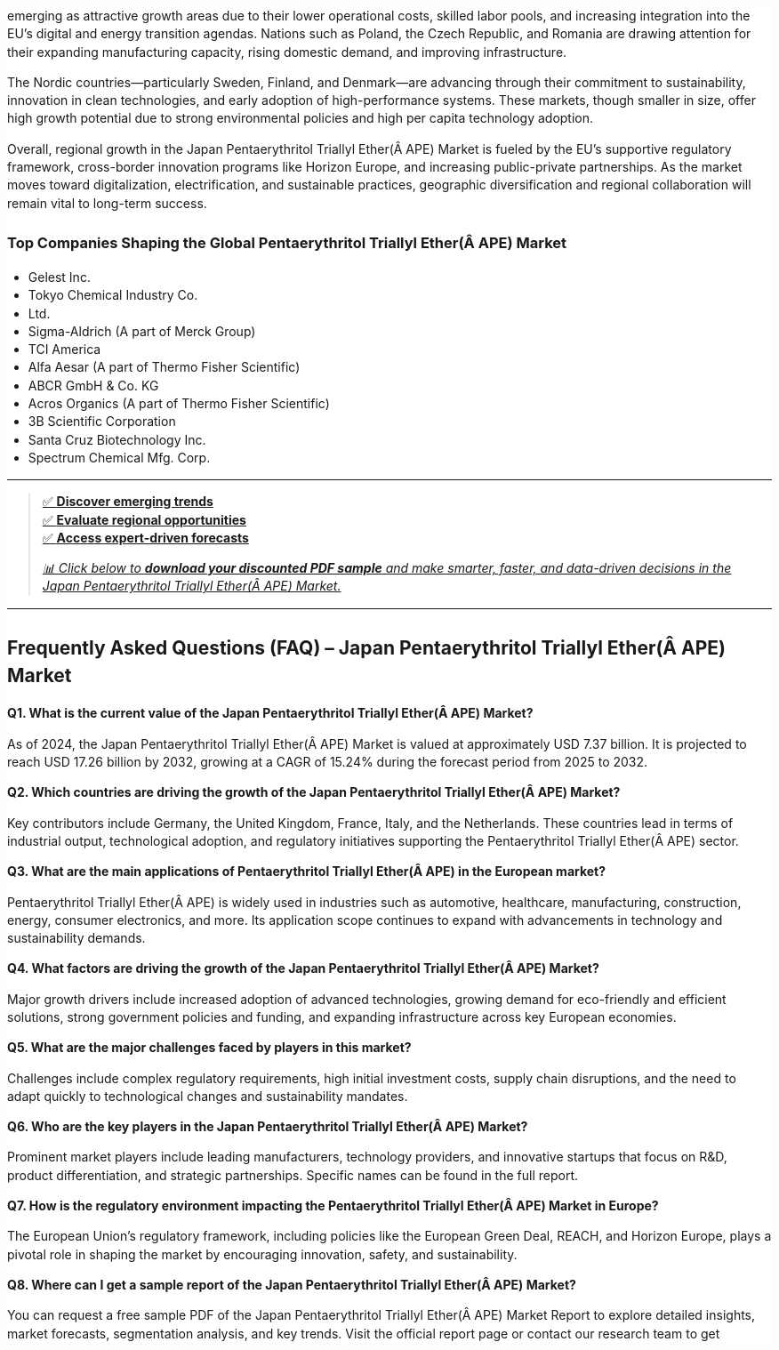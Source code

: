emerging as attractive growth areas due to their lower operational costs, skilled labor pools, and increasing integration into the EU&rsquo;s digital and energy transition agendas. Nations such as Poland, the Czech Republic, and Romania are drawing attention for their expanding manufacturing capacity, rising domestic demand, and improving infrastructure.</p><p>The Nordic countries&mdash;particularly Sweden, Finland, and Denmark&mdash;are advancing through their commitment to sustainability, innovation in clean technologies, and early adoption of high-performance systems. These markets, though smaller in size, offer high growth potential due to strong environmental policies and high per capita technology adoption.</p><p>Overall, regional growth in the Japan Pentaerythritol Triallyl Ether(Â APE) Market is fueled by the EU&rsquo;s supportive regulatory framework, cross-border innovation programs like Horizon Europe, and increasing public-private partnerships. As the market moves toward digitalization, electrification, and sustainable practices, geographic diversification and regional collaboration will remain vital to long-term success.</p><p><h3>Top Companies Shaping the Global Pentaerythritol Triallyl Ether(Â APE) Market </h3><ul><li>Gelest Inc.</li><li>Tokyo Chemical Industry Co.</li><li>Ltd.</li><li>Sigma-Aldrich (A part of Merck Group)</li><li>TCI America</li><li>Alfa Aesar (A part of Thermo Fisher Scientific)</li><li>ABCR GmbH & Co. KG</li><li>Acros Organics (A part of Thermo Fisher Scientific)</li><li>3B Scientific Corporation</li><li>Santa Cruz Biotechnology Inc.</li><li>Spectrum Chemical Mfg. Corp.</li></ul></p><hr /><blockquote><p><a href="https://www.marketresearchintellect.com/ask-for-discount/?rid=992791&amp;amp;utm_source=Github-JP&amp;amp;utm_medium=026">✅ <strong data-start="617" data-end="645">Discover emerging trends</strong></a><br data-start="645" data-end="648" /><a href="https://www.marketresearchintellect.com/ask-for-discount/?rid=992791&amp;amp;utm_source=Github-JP&amp;amp;utm_medium=026"> ✅ <strong data-start="650" data-end="685">Evaluate regional opportunities</strong></a><br data-start="685" data-end="688" /><a href="https://www.marketresearchintellect.com/ask-for-discount/?rid=992791&amp;amp;utm_source=Github-JP&amp;amp;utm_medium=026"> ✅ <strong data-start="690" data-end="724">Access expert-driven forecasts</strong></a></p><p class="" data-start="728" data-end="864"><em><a href="https://www.marketresearchintellect.com/ask-for-discount/?rid=992791&amp;amp;utm_source=Github-JP&amp;amp;utm_medium=026">📊 Click below to <strong data-start="746" data-end="785">download your discounted PDF sample</strong> and make smarter, faster, and data-driven decisions in the Japan Pentaerythritol Triallyl Ether(Â APE) Market.</a></em></p></blockquote><hr /><h2>Frequently Asked Questions (FAQ) &ndash; Japan Pentaerythritol Triallyl Ether(Â APE) Market</h2><p><strong>Q1. What is the current value of the Japan Pentaerythritol Triallyl Ether(Â APE) Market?</strong></p><p>As of 2024, the Japan Pentaerythritol Triallyl Ether(Â APE) Market is valued at approximately USD 7.37 billion. It is projected to reach USD 17.26 billion by 2032, growing at a CAGR of 15.24% during the forecast period from 2025 to 2032.</p><p><strong>Q2. Which countries are driving the growth of the Japan Pentaerythritol Triallyl Ether(Â APE) Market?</strong></p><p>Key contributors include Germany, the United Kingdom, France, Italy, and the Netherlands. These countries lead in terms of industrial output, technological adoption, and regulatory initiatives supporting the Pentaerythritol Triallyl Ether(Â APE) sector.</p><p><strong>Q3. What are the main applications of Pentaerythritol Triallyl Ether(Â APE) in the European market?</strong></p><p>Pentaerythritol Triallyl Ether(Â APE) is widely used in industries such as automotive, healthcare, manufacturing, construction, energy, consumer electronics, and more. Its application scope continues to expand with advancements in technology and sustainability demands.</p><p><strong>Q4. What factors are driving the growth of the Japan Pentaerythritol Triallyl Ether(Â APE) Market?</strong></p><p>Major growth drivers include increased adoption of advanced technologies, growing demand for eco-friendly and efficient solutions, strong government policies and funding, and expanding infrastructure across key European economies.</p><p><strong>Q5. What are the major challenges faced by players in this market?</strong></p><p>Challenges include complex regulatory requirements, high initial investment costs, supply chain disruptions, and the need to adapt quickly to technological changes and sustainability mandates.</p><p><strong>Q6. Who are the key players in the Japan Pentaerythritol Triallyl Ether(Â APE) Market?</strong></p><p>Prominent market players include leading manufacturers, technology providers, and innovative startups that focus on R&amp;D, product differentiation, and strategic partnerships. Specific names can be found in the full report.</p><p><strong>Q7. How is the regulatory environment impacting the Pentaerythritol Triallyl Ether(Â APE) Market in Europe?</strong></p><p>The European Union&rsquo;s regulatory framework, including policies like the European Green Deal, REACH, and Horizon Europe, plays a pivotal role in shaping the market by encouraging innovation, safety, and sustainability.</p><p><strong>Q8. Where can I get a sample report of the Japan Pentaerythritol Triallyl Ether(Â APE) Market?</strong></p><p>You can request a free sample PDF of the Japan Pentaerythritol Triallyl Ether(Â APE) Market Report to explore detailed insights, market forecasts, segmentation analysis, and key trends. Visit the official report page or contact our research team to get